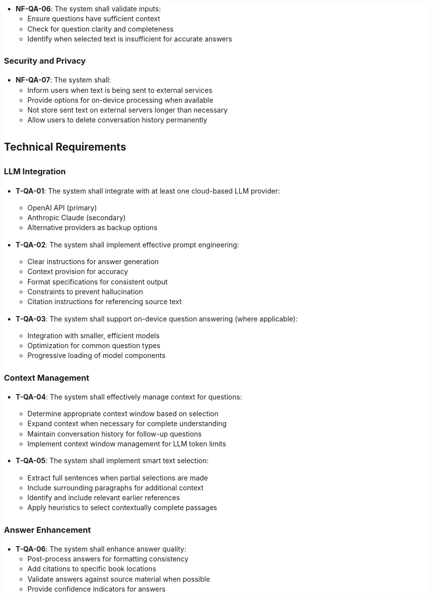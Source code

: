 - **NF-QA-06**: The system shall validate inputs:
  - Ensure questions have sufficient context
  - Check for question clarity and completeness
  - Identify when selected text is insufficient for accurate answers

### Security and Privacy

- **NF-QA-07**: The system shall:
  - Inform users when text is being sent to external services
  - Provide options for on-device processing when available
  - Not store sent text on external servers longer than necessary
  - Allow users to delete conversation history permanently

## Technical Requirements

### LLM Integration

- **T-QA-01**: The system shall integrate with at least one cloud-based LLM provider:
  - OpenAI API (primary)
  - Anthropic Claude (secondary)
  - Alternative providers as backup options

- **T-QA-02**: The system shall implement effective prompt engineering:
  - Clear instructions for answer generation
  - Context provision for accuracy
  - Format specifications for consistent output
  - Constraints to prevent hallucination
  - Citation instructions for referencing source text

- **T-QA-03**: The system shall support on-device question answering (where applicable):
  - Integration with smaller, efficient models
  - Optimization for common question types
  - Progressive loading of model components

### Context Management

- **T-QA-04**: The system shall effectively manage context for questions:
  - Determine appropriate context window based on selection
  - Expand context when necessary for complete understanding
  - Maintain conversation history for follow-up questions
  - Implement context window management for LLM token limits

- **T-QA-05**: The system shall implement smart text selection:
  - Extract full sentences when partial selections are made
  - Include surrounding paragraphs for additional context
  - Identify and include relevant earlier references
  - Apply heuristics to select contextually complete passages

### Answer Enhancement

- **T-QA-06**: The system shall enhance answer quality:
  - Post-process answers for formatting consistency
  - Add citations to specific book locations
  - Validate answers against source material when possible
  - Provide confidence indicators for answers
